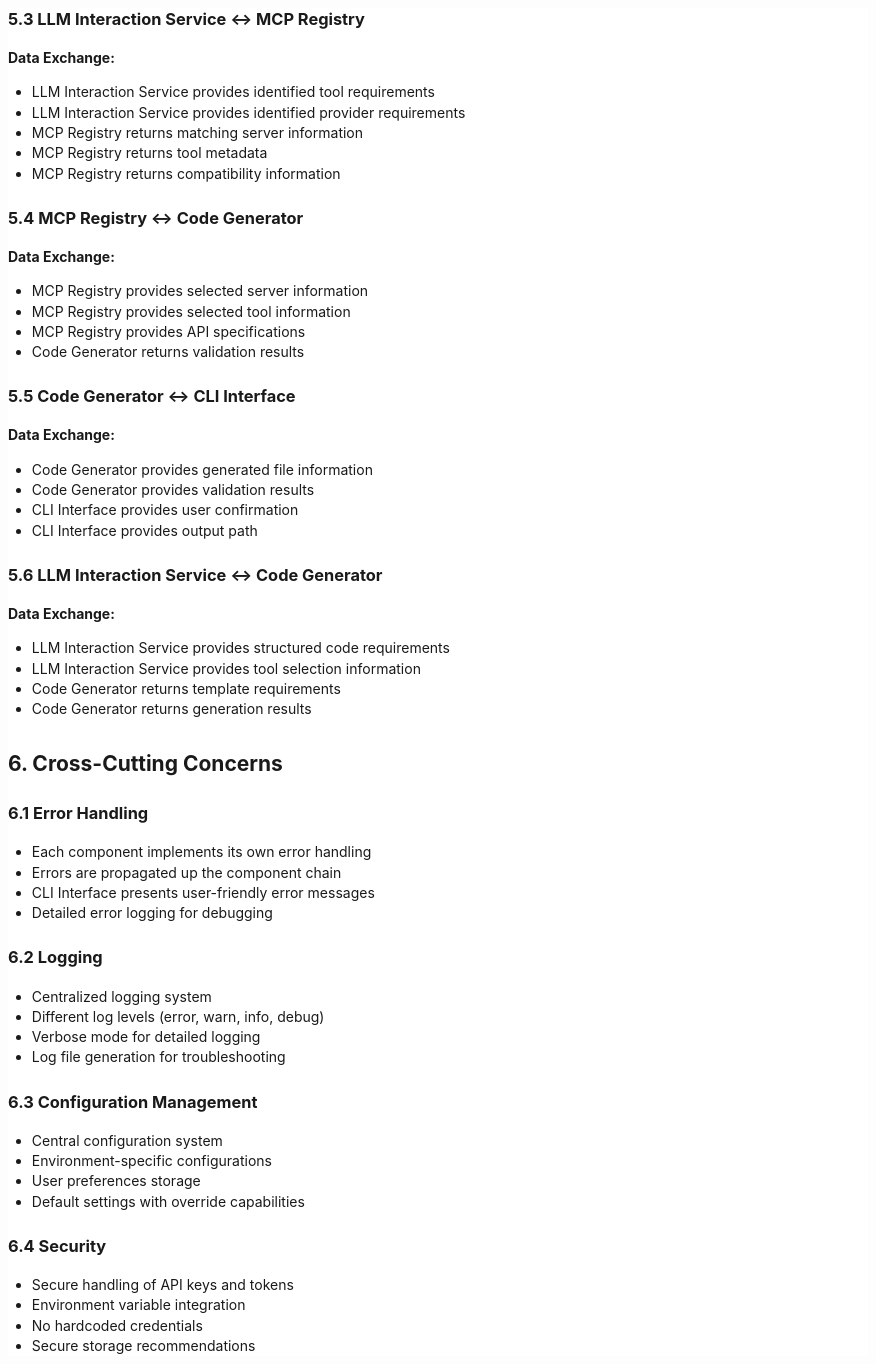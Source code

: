 ### 5.3 LLM Interaction Service ↔ MCP Registry

**Data Exchange:**
- LLM Interaction Service provides identified tool requirements
- LLM Interaction Service provides identified provider requirements
- MCP Registry returns matching server information
- MCP Registry returns tool metadata
- MCP Registry returns compatibility information

### 5.4 MCP Registry ↔ Code Generator

**Data Exchange:**
- MCP Registry provides selected server information
- MCP Registry provides selected tool information
- MCP Registry provides API specifications
- Code Generator returns validation results

### 5.5 Code Generator ↔ CLI Interface

**Data Exchange:**
- Code Generator provides generated file information
- Code Generator provides validation results
- CLI Interface provides user confirmation
- CLI Interface provides output path

### 5.6 LLM Interaction Service ↔ Code Generator

**Data Exchange:**
- LLM Interaction Service provides structured code requirements
- LLM Interaction Service provides tool selection information
- Code Generator returns template requirements
- Code Generator returns generation results

## 6. Cross-Cutting Concerns

### 6.1 Error Handling

- Each component implements its own error handling
- Errors are propagated up the component chain
- CLI Interface presents user-friendly error messages
- Detailed error logging for debugging

### 6.2 Logging

- Centralized logging system
- Different log levels (error, warn, info, debug)
- Verbose mode for detailed logging
- Log file generation for troubleshooting

### 6.3 Configuration Management

- Central configuration system
- Environment-specific configurations
- User preferences storage
- Default settings with override capabilities

### 6.4 Security

- Secure handling of API keys and tokens
- Environment variable integration
- No hardcoded credentials
- Secure storage recommendations